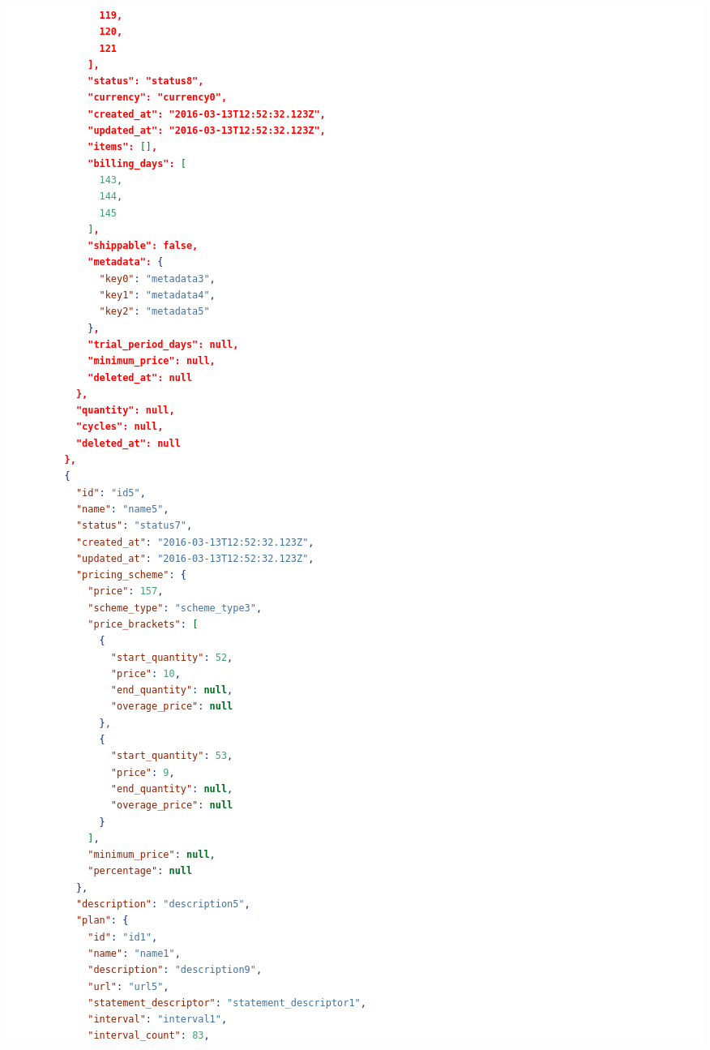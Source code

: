 ```json
                119,
                120,
                121
              ],
              "status": "status8",
              "currency": "currency0",
              "created_at": "2016-03-13T12:52:32.123Z",
              "updated_at": "2016-03-13T12:52:32.123Z",
              "items": [],
              "billing_days": [
                143,
                144,
                145
              ],
              "shippable": false,
              "metadata": {
                "key0": "metadata3",
                "key1": "metadata4",
                "key2": "metadata5"
              },
              "trial_period_days": null,
              "minimum_price": null,
              "deleted_at": null
            },
            "quantity": null,
            "cycles": null,
            "deleted_at": null
          },
          {
            "id": "id5",
            "name": "name5",
            "status": "status7",
            "created_at": "2016-03-13T12:52:32.123Z",
            "updated_at": "2016-03-13T12:52:32.123Z",
            "pricing_scheme": {
              "price": 157,
              "scheme_type": "scheme_type3",
              "price_brackets": [
                {
                  "start_quantity": 52,
                  "price": 10,
                  "end_quantity": null,
                  "overage_price": null
                },
                {
                  "start_quantity": 53,
                  "price": 9,
                  "end_quantity": null,
                  "overage_price": null
                }
              ],
              "minimum_price": null,
              "percentage": null
            },
            "description": "description5",
            "plan": {
              "id": "id1",
              "name": "name1",
              "description": "description9",
              "url": "url5",
              "statement_descriptor": "statement_descriptor1",
              "interval": "interval1",
              "interval_count": 83,
```